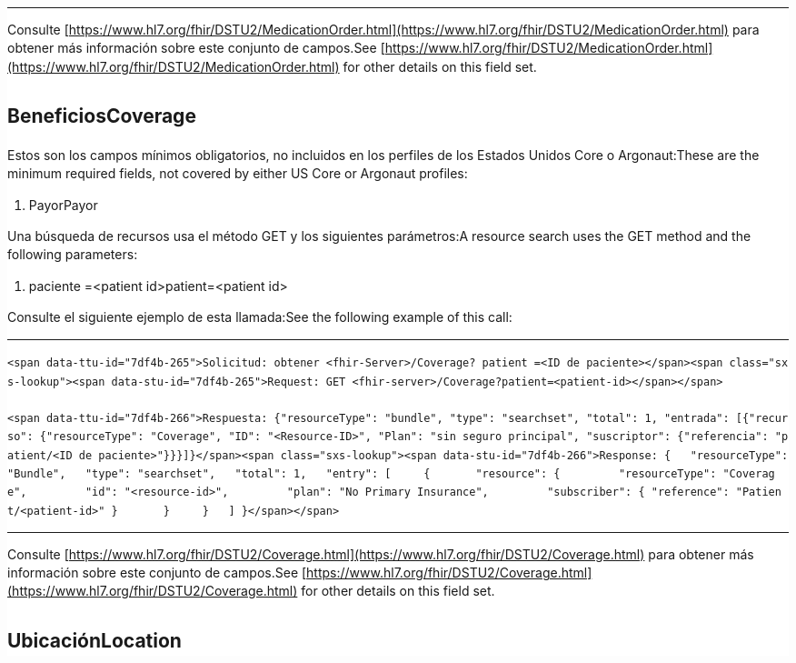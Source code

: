 * * *  

<span data-ttu-id="7df4b-258">Consulte [https://www.hl7.org/fhir/DSTU2/MedicationOrder.html](https://www.hl7.org/fhir/DSTU2/MedicationOrder.html) para obtener más información sobre este conjunto de campos.</span><span class="sxs-lookup"><span data-stu-id="7df4b-258">See [https://www.hl7.org/fhir/DSTU2/MedicationOrder.html](https://www.hl7.org/fhir/DSTU2/MedicationOrder.html) for other details on this field set.</span></span>

## <a name="coverage"></a><span data-ttu-id="7df4b-259">Beneficios</span><span class="sxs-lookup"><span data-stu-id="7df4b-259">Coverage</span></span>

<span data-ttu-id="7df4b-260">Estos son los campos mínimos obligatorios, no incluidos en los perfiles de los Estados Unidos Core o Argonaut:</span><span class="sxs-lookup"><span data-stu-id="7df4b-260">These are the minimum required fields, not covered by either US Core or Argonaut profiles:</span></span>

1. <span data-ttu-id="7df4b-261">Payor</span><span class="sxs-lookup"><span data-stu-id="7df4b-261">Payor</span></span>

<span data-ttu-id="7df4b-262">Una búsqueda de recursos usa el método GET y los siguientes parámetros:</span><span class="sxs-lookup"><span data-stu-id="7df4b-262">A resource search uses the GET method and the following parameters:</span></span>

1. <span data-ttu-id="7df4b-263">paciente =\<patient id></span><span class="sxs-lookup"><span data-stu-id="7df4b-263">patient=\<patient id></span></span>

<span data-ttu-id="7df4b-264">Consulte el siguiente ejemplo de esta llamada:</span><span class="sxs-lookup"><span data-stu-id="7df4b-264">See the following example of this call:</span></span>

* * *

    <span data-ttu-id="7df4b-265">Solicitud: obtener <fhir-Server>/Coverage? patient =<ID de paciente></span><span class="sxs-lookup"><span data-stu-id="7df4b-265">Request: GET <fhir-server>/Coverage?patient=<patient-id></span></span>
    
    <span data-ttu-id="7df4b-266">Respuesta: {"resourceType": "bundle", "type": "searchset", "total": 1, "entrada": [{"recurso": {"resourceType": "Coverage", "ID": "<Resource-ID>", "Plan": "sin seguro principal", "suscriptor": {"referencia": "patient/<ID de paciente>"}}}]}</span><span class="sxs-lookup"><span data-stu-id="7df4b-266">Response: {   "resourceType": "Bundle",   "type": "searchset",   "total": 1,   "entry": [     {       "resource": {         "resourceType": "Coverage",         "id": "<resource-id>",         "plan": "No Primary Insurance",         "subscriber": { "reference": "Patient/<patient-id>" }       }     }   ] }</span></span>

* * *

<span data-ttu-id="7df4b-267">Consulte [https://www.hl7.org/fhir/DSTU2/Coverage.html](https://www.hl7.org/fhir/DSTU2/Coverage.html) para obtener más información sobre este conjunto de campos.</span><span class="sxs-lookup"><span data-stu-id="7df4b-267">See [https://www.hl7.org/fhir/DSTU2/Coverage.html](https://www.hl7.org/fhir/DSTU2/Coverage.html) for other details on this field set.</span></span>

## <a name="location"></a><span data-ttu-id="7df4b-268">Ubicación</span><span class="sxs-lookup"><span data-stu-id="7df4b-268">Location</span></span>
